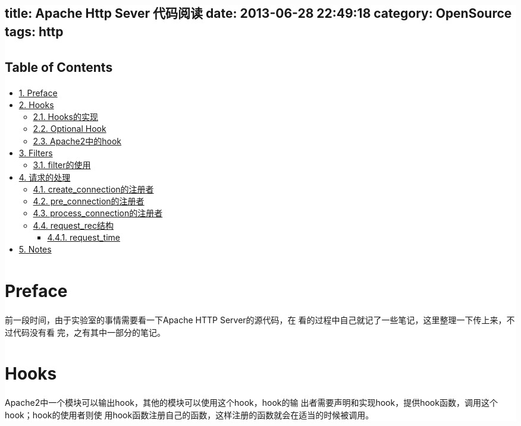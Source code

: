 title: Apache Http Sever 代码阅读
date: 2013-06-28 22:49:18
category: OpenSource
tags: http
---

<div id="table-of-contents">
<h2>Table of Contents</h2>
<div id="text-table-of-contents">
<ul>
<li><a href="#orgheadline1">1. Preface</a></li>
<li><a href="#orgheadline5">2. Hooks</a>
<ul>
<li><a href="#orgheadline2">2.1. Hooks的实现</a></li>
<li><a href="#orgheadline3">2.2. Optional Hook</a></li>
<li><a href="#orgheadline4">2.3. Apache2中的hook</a></li>
</ul>
</li>
<li><a href="#orgheadline7">3. Filters</a>
<ul>
<li><a href="#orgheadline6">3.1. filter的使用</a></li>
</ul>
</li>
<li><a href="#orgheadline13">4. 请求的处理</a>
<ul>
<li><a href="#orgheadline8">4.1. create_connection的注册者</a></li>
<li><a href="#orgheadline9">4.2. pre_connection的注册者</a></li>
<li><a href="#orgheadline10">4.3. process_connection的注册者</a></li>
<li><a href="#orgheadline12">4.4. request_rec结构</a>
<ul>
<li><a href="#orgheadline11">4.4.1. request_time</a></li>
</ul>
</li>
</ul>
</li>
<li><a href="#orgheadline14">5. Notes</a></li>
</ul>
</div>
</div>


# Preface<a id="orgheadline1"></a>

前一段时间，由于实验室的事情需要看一下Apache HTTP Server的源代码，在
看的过程中自己就记了一些笔记，这里整理一下传上来，不过代码没有看
完，之有其中一部分的笔记。

# Hooks<a id="orgheadline5"></a>

Apache2中一个模块可以输出hook，其他的模块可以使用这个hook，hook的输
出者需要声明和实现hook，提供hook函数，调用这个hook；hook的使用者则使
用hook函数注册自己的函数，这样注册的函数就会在适当的时候被调用。
